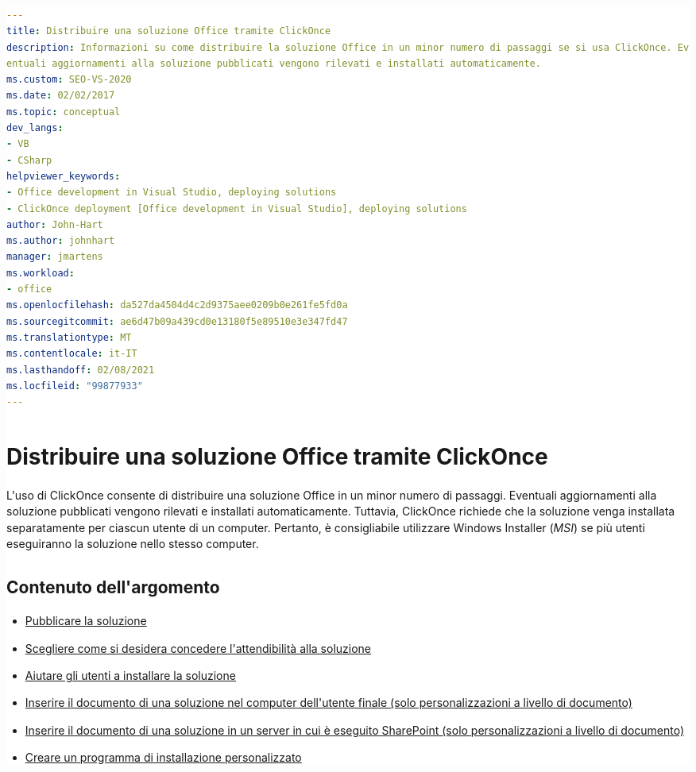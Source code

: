 ```yaml
---
title: Distribuire una soluzione Office tramite ClickOnce
description: Informazioni su come distribuire la soluzione Office in un minor numero di passaggi se si usa ClickOnce. Eventuali aggiornamenti alla soluzione pubblicati vengono rilevati e installati automaticamente.
ms.custom: SEO-VS-2020
ms.date: 02/02/2017
ms.topic: conceptual
dev_langs:
- VB
- CSharp
helpviewer_keywords:
- Office development in Visual Studio, deploying solutions
- ClickOnce deployment [Office development in Visual Studio], deploying solutions
author: John-Hart
ms.author: johnhart
manager: jmartens
ms.workload:
- office
ms.openlocfilehash: da527da4504d4c2d9375aee0209b0e261fe5fd0a
ms.sourcegitcommit: ae6d47b09a439cd0e13180f5e89510e3e347fd47
ms.translationtype: MT
ms.contentlocale: it-IT
ms.lasthandoff: 02/08/2021
ms.locfileid: "99877933"
---
```

# <a name="deploy-an-office-solution-by-using-clickonce"></a>Distribuire una soluzione Office tramite ClickOnce
  L'uso di ClickOnce consente di distribuire una soluzione Office in un minor numero di passaggi. Eventuali aggiornamenti alla soluzione pubblicati vengono rilevati e installati automaticamente. Tuttavia, ClickOnce richiede che la soluzione venga installata separatamente per ciascun utente di un computer. Pertanto, è consigliabile utilizzare Windows Installer (*MSI*) se più utenti eseguiranno la soluzione nello stesso computer.

## <a name="in-this-topic"></a>Contenuto dell'argomento

- [Pubblicare la soluzione](#Publish)

- [Scegliere come si desidera concedere l'attendibilità alla soluzione](#Trust)

- [Aiutare gli utenti a installare la soluzione](#Helping)

- [Inserire il documento di una soluzione nel computer dell'utente finale (solo personalizzazioni a livello di documento)](#Put)

- [Inserire il documento di una soluzione in un server in cui è eseguito SharePoint (solo personalizzazioni a livello di documento)](#SharePoint)

- [Creare un programma di installazione personalizzato](#Custom)

